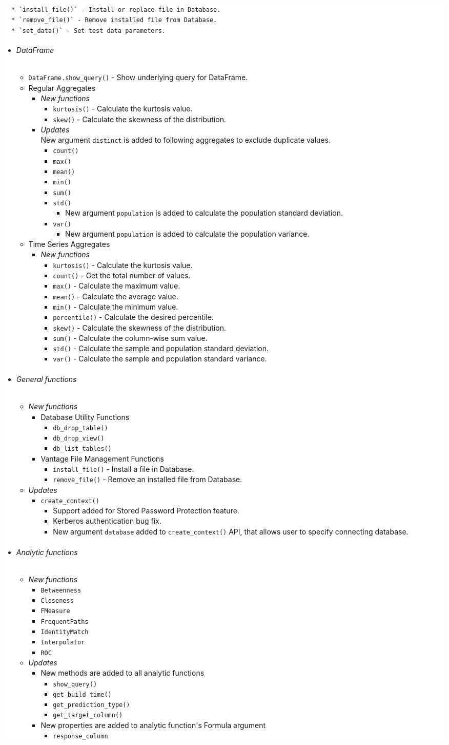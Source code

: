       * `install_file()` - Install or replace file in Database.
      * `remove_file()` - Remove installed file from Database.
      * `set_data()` - Set test data parameters.
  * ###### DataFrame
    * `DataFrame.show_query()` - Show underlying query for DataFrame.
    * Regular Aggregates
      * _New functions_
        * `kurtosis()` - Calculate the kurtosis value.
        * `skew()` - Calculate the skewness of the distribution.
      * _Updates_\
        New argument `distinct` is added to following aggregates to exclude duplicate values.
        * `count()`
        * `max()`
        * `mean()`
        * `min()`
        * `sum()`
        * `std()`
          * New argument `population` is added to calculate the population standard deviation.
        * `var()`
          * New argument `population` is added to calculate the population variance.
    * Time Series Aggregates
      * _New functions_
        * `kurtosis()` - Calculate the kurtosis value.
        * `count()` - Get the total number of values.
        * `max()` - Calculate the maximum value.
        * `mean()` - Calculate the average value.
        * `min()` - Calculate the minimum value.
        * `percentile()` - Calculate the desired percentile.
        * `skew()` - Calculate the skewness of the distribution.
        * `sum()` - Calculate the column-wise sum value.
        * `std()` - Calculate the sample and population standard deviation.
        * `var()` - Calculate the sample and population standard variance.
  * ###### General functions
    * _New functions_
      * Database Utility Functions
        * `db_drop_table()`
        * `db_drop_view()`
        * `db_list_tables()`
      * Vantage File Management Functions
        * `install_file()` - Install a file in Database.
        * `remove_file()` - Remove an installed file from Database.
    * _Updates_
      * `create_context()`
        * Support added for Stored Password Protection feature.
        * Kerberos authentication bug fix.
        * New argument `database` added to `create_context()` API, that allows user to specify connecting database.
  * ###### Analytic functions
    * _New functions_
      * `Betweenness`
      * `Closeness`
      * `FMeasure`
      * `FrequentPaths`
      * `IdentityMatch`
      * `Interpolator`
      * `ROC`
    * _Updates_
      * New methods are added to all analytic functions
        * `show_query()`
        * `get_build_time()`
        * `get_prediction_type()`
        * `get_target_column()`
      * New properties are added to analytic function's Formula argument
        * `response_column`
